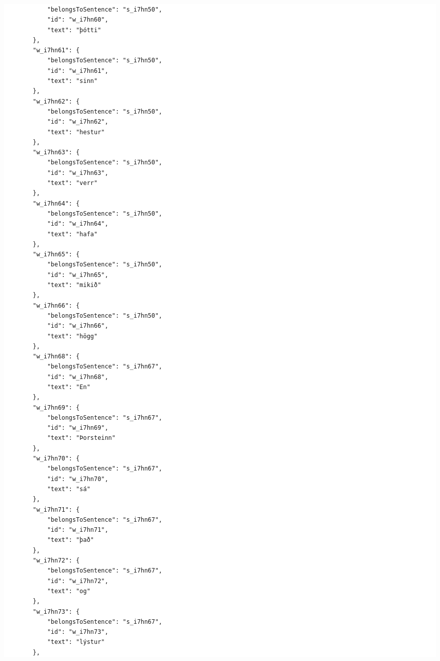                 "belongsToSentence": "s_i7hn50",
                "id": "w_i7hn60",
                "text": "þótti"
            },
            "w_i7hn61": {
                "belongsToSentence": "s_i7hn50",
                "id": "w_i7hn61",
                "text": "sinn"
            },
            "w_i7hn62": {
                "belongsToSentence": "s_i7hn50",
                "id": "w_i7hn62",
                "text": "hestur"
            },
            "w_i7hn63": {
                "belongsToSentence": "s_i7hn50",
                "id": "w_i7hn63",
                "text": "verr"
            },
            "w_i7hn64": {
                "belongsToSentence": "s_i7hn50",
                "id": "w_i7hn64",
                "text": "hafa"
            },
            "w_i7hn65": {
                "belongsToSentence": "s_i7hn50",
                "id": "w_i7hn65",
                "text": "mikið"
            },
            "w_i7hn66": {
                "belongsToSentence": "s_i7hn50",
                "id": "w_i7hn66",
                "text": "högg"
            },
            "w_i7hn68": {
                "belongsToSentence": "s_i7hn67",
                "id": "w_i7hn68",
                "text": "En"
            },
            "w_i7hn69": {
                "belongsToSentence": "s_i7hn67",
                "id": "w_i7hn69",
                "text": "Þorsteinn"
            },
            "w_i7hn70": {
                "belongsToSentence": "s_i7hn67",
                "id": "w_i7hn70",
                "text": "sá"
            },
            "w_i7hn71": {
                "belongsToSentence": "s_i7hn67",
                "id": "w_i7hn71",
                "text": "það"
            },
            "w_i7hn72": {
                "belongsToSentence": "s_i7hn67",
                "id": "w_i7hn72",
                "text": "og"
            },
            "w_i7hn73": {
                "belongsToSentence": "s_i7hn67",
                "id": "w_i7hn73",
                "text": "lýstur"
            },